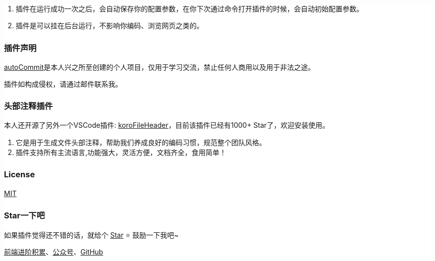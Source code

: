 1. 插件在运行成功一次之后，会自动保存你的配置参数，在你下次通过命令打开插件的时候，会自动初始配置参数。

2. 插件是可以挂在后台运行，不影响你编码、浏览网页之类的。

### 插件声明

[autoCommit](https://github.com/OBKoro1/autoCommit)是本人兴之所至创建的个人项目，仅用于学习交流，禁止任何人商用以及用于非法之途。

插件如构成侵权，请通过邮件联系我。

### 头部注释插件

本人还开源了另外一个VSCode插件: [koroFileHeader](https://github.com/OBKoro1/koro1FileHeader)，目前该插件已经有1000+ Star了，欢迎安装使用。

1. 它是用于生成文件头部注释，帮助我们养成良好的编码习惯，规范整个团队风格。
2. 插件支持所有主流语言,功能强大，灵活方便，文档齐全，食用简单！

### License

[MIT](http://opensource.org/licenses/MIT)

### Star一下吧

如果插件觉得还不错的话，就给个 [Star](https://github.com/OBKoro1/autoCommit) ⭐️ 鼓励一下我吧~

[前端进阶积累](http://obkoro1.com/web_accumulate/)、[公众号](https://user-gold-cdn.xitu.io/2018/5/1/1631b6f52f7e7015?w=344&h=344&f=jpeg&s=8317)、[GitHub](https://github.com/OBKoro1)


